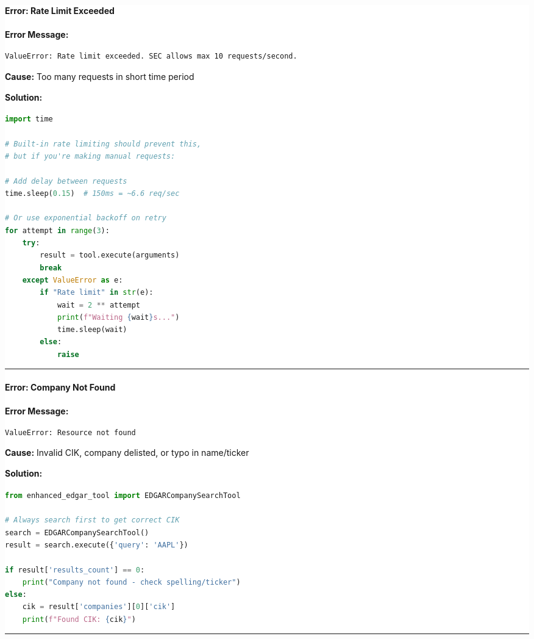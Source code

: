 
#### Error: Rate Limit Exceeded

**Error Message:**
```
ValueError: Rate limit exceeded. SEC allows max 10 requests/second.
```

**Cause:** Too many requests in short time period

**Solution:**
```python
import time

# Built-in rate limiting should prevent this,
# but if you're making manual requests:

# Add delay between requests
time.sleep(0.15)  # 150ms = ~6.6 req/sec

# Or use exponential backoff on retry
for attempt in range(3):
    try:
        result = tool.execute(arguments)
        break
    except ValueError as e:
        if "Rate limit" in str(e):
            wait = 2 ** attempt
            print(f"Waiting {wait}s...")
            time.sleep(wait)
        else:
            raise
```

---

#### Error: Company Not Found

**Error Message:**
```
ValueError: Resource not found
```

**Cause:** Invalid CIK, company delisted, or typo in name/ticker

**Solution:**
```python
from enhanced_edgar_tool import EDGARCompanySearchTool

# Always search first to get correct CIK
search = EDGARCompanySearchTool()
result = search.execute({'query': 'AAPL'})

if result['results_count'] == 0:
    print("Company not found - check spelling/ticker")
else:
    cik = result['companies'][0]['cik']
    print(f"Found CIK: {cik}")
```

---